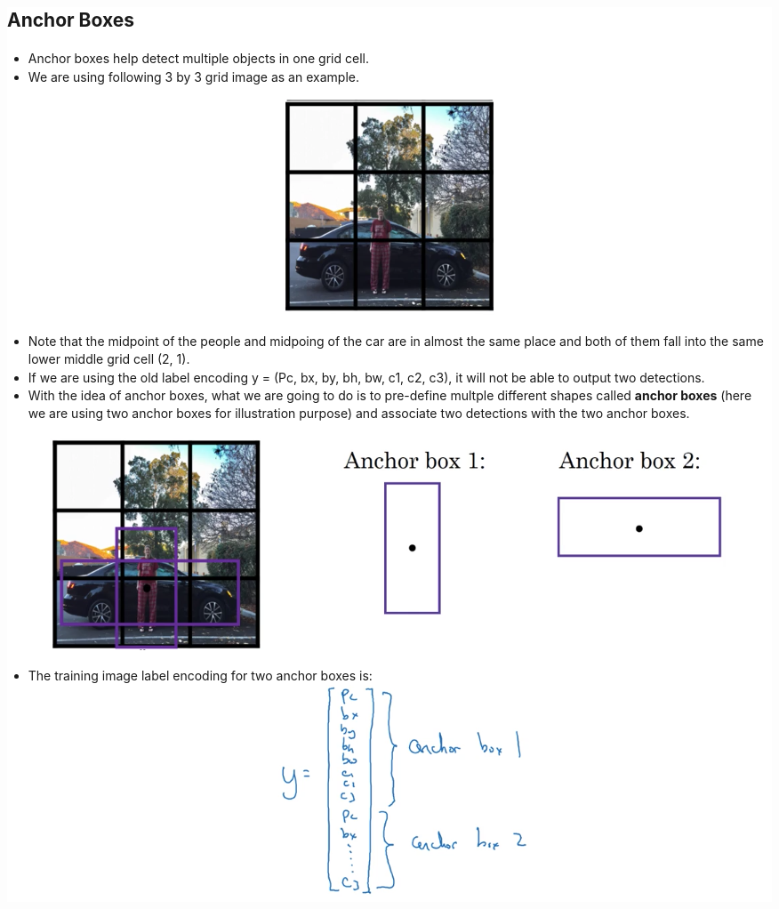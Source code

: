 ## Anchor Boxes

* Anchor boxes help detect multiple objects in one grid cell.
* We are using following 3 by 3 grid image as an example.
 <center><img src='images/overlapping_objects.png'></img></center>

* Note that the midpoint of the people and midpoing of the car are in almost the same place and both of them fall into the same lower middle grid cell (2, 1). 
* If we are using the old label encoding y = (Pc, bx, by, bh, bw, c1, c2, c3), it will not be able to output two detections. 
* With the idea of anchor boxes, what we are going to do is to pre-define multple different shapes called **anchor boxes** (here we are using two anchor boxes for illustration purpose) and associate two detections with the two anchor boxes.
<center><img src='images/two_anchor_boxes.png'></img></center>

* The training image label encoding for two anchor boxes is:
	<center><img src='images/anchor_box_label.png'></img></center>
	